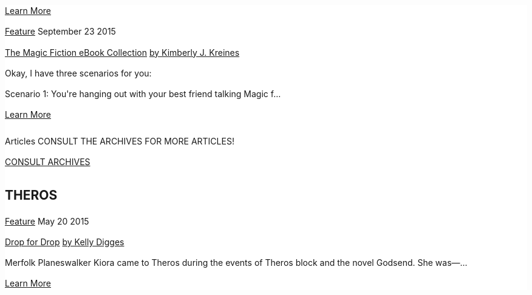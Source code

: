 

[Learn More](/en/articles/archive/ur/taigams-scheming-2014-10-01)











[Feature](/en/articles/archive/feature/magic-fiction-ebook-collection-2015-09-23)
 September 23 2015 


[The Magic Fiction eBook Collection](/en/articles/archive/feature/magic-fiction-ebook-collection-2015-09-23)
[by Kimberly J. Kreines](/en/articles/archive/feature/magic-fiction-ebook-collection-2015-09-23)

Okay, I have three scenarios for you:

Scenario 1: You're hanging out with your best friend talking Magic f...



[Learn More](/en/articles/archive/feature/magic-fiction-ebook-collection-2015-09-23)









### 
Articles
 CONSULT THE ARCHIVES FOR MORE ARTICLES!


[CONSULT ARCHIVES](/en/articles/archive) 

 




THEROS
------








[Feature](/en/articles/archive/magic-story/drop-drop-2015-05-20)
 May 20 2015 


[Drop for Drop](/en/articles/archive/magic-story/drop-drop-2015-05-20)
[by Kelly Digges](/en/articles/archive/magic-story/drop-drop-2015-05-20)

Merfolk Planeswalker Kiora came to Theros during the events of Theros block and the novel Godsend. She was—...



[Learn More](/en/articles/archive/magic-story/drop-drop-2015-05-20)
